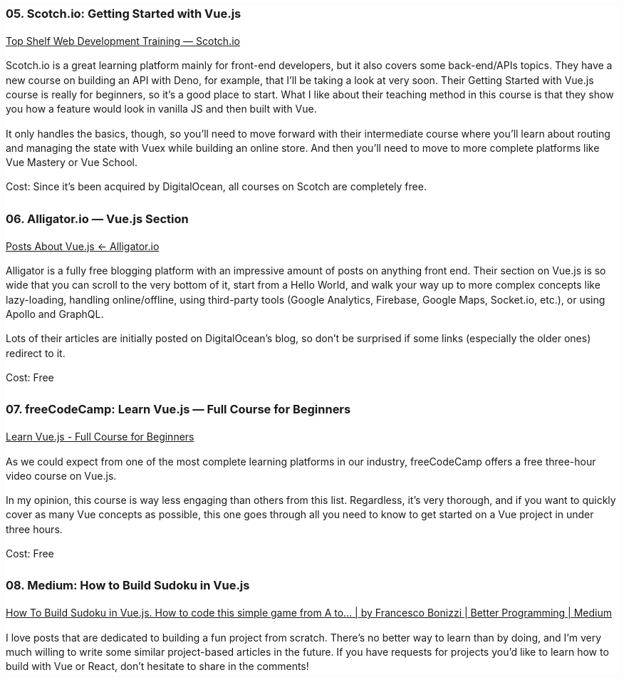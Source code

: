 ### 05. Scotch.io: Getting Started with Vue.js

[Top Shelf Web Development Training ― Scotch.io](https://scotch.io/)

Scotch.io is a great learning platform mainly for front-end developers, but it also covers some back-end/APIs topics. They have a new course on building an API with Deno, for example, that I’ll be taking a look at very soon. Their Getting Started with Vue.js course is really for beginners, so it’s a good place to start. What I like about their teaching method in this course is that they show you how a feature would look in vanilla JS and then built with Vue.

It only handles the basics, though, so you’ll need to move forward with their intermediate course where you’ll learn about routing and managing the state with Vuex while building an online store. And then you’ll need to move to more complete platforms like Vue Mastery or Vue School.

Cost: Since it’s been acquired by DigitalOcean, all courses on Scotch are completely free.

### 06. Alligator.io — Vue.js Section

[Posts About Vue.js ← Alligator.io](https://alligator.io/vuejs/)

Alligator is a fully free blogging platform with an impressive amount of posts on anything front end. Their section on Vue.js is so wide that you can scroll to the very bottom of it, start from a Hello World, and walk your way up to more complex concepts like lazy-loading, handling online/offline, using third-party tools (Google Analytics, Firebase, Google Maps, Socket.io, etc.), or using Apollo and GraphQL.

Lots of their articles are initially posted on DigitalOcean’s blog, so don’t be surprised if some links (especially the older ones) redirect to it.

Cost: Free

### 07. freeCodeCamp: Learn Vue.js — Full Course for Beginners

[Learn Vue.js - Full Course for Beginners](https://www.freecodecamp.org/news/vue-js-full-course/)

As we could expect from one of the most complete learning platforms in our industry, freeCodeCamp offers a free three-hour video course on Vue.js.

In my opinion, this course is way less engaging than others from this list. Regardless, it’s very thorough, and if you want to quickly cover as many Vue concepts as possible, this one goes through all you need to know to get started on a Vue project in under three hours.

Cost: Free

### 08. Medium: How to Build Sudoku in Vue.js

[How To Build Sudoku in Vue.js. How to code this simple game from A to… | by Francesco Bonizzi | Better Programming | Medium](https://medium.com/better-programming/how-to-build-sudoku-in-vue-js-f97509b523ed)

I love posts that are dedicated to building a fun project from scratch. There’s no better way to learn than by doing, and I’m very much willing to write some similar project-based articles in the future. If you have requests for projects you’d like to learn how to build with Vue or React, don’t hesitate to share in the comments!
